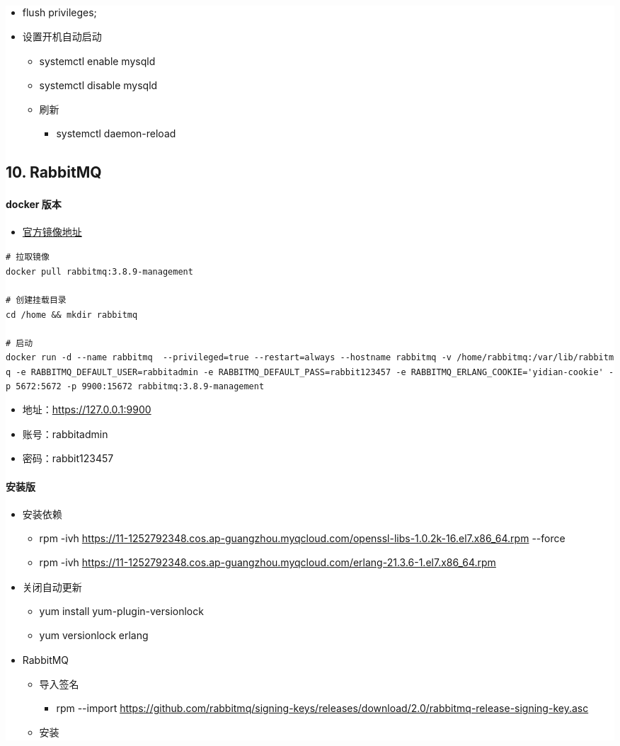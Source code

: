  - flush privileges;

- 设置开机自动启动

  - systemctl enable mysqld

  - systemctl disable mysqld

  - 刷新
    - systemctl daemon-reload

## 10. RabbitMQ

#### docker 版本

- [官方镜像地址](https://registry.hub.docker.com/_/rabbitmq/)

```shell
# 拉取镜像
docker pull rabbitmq:3.8.9-management

# 创建挂载目录
cd /home && mkdir rabbitmq

# 启动
docker run -d --name rabbitmq  --privileged=true --restart=always --hostname rabbitmq -v /home/rabbitmq:/var/lib/rabbitmq -e RABBITMQ_DEFAULT_USER=rabbitadmin -e RABBITMQ_DEFAULT_PASS=rabbit123457 -e RABBITMQ_ERLANG_COOKIE='yidian-cookie' -p 5672:5672 -p 9900:15672 rabbitmq:3.8.9-management
```

- 地址：https://127.0.0.1:9900

- 账号：rabbitadmin
- 密码：rabbit123457

#### 安装版

- 安装依赖

  - rpm -ivh https://11-1252792348.cos.ap-guangzhou.myqcloud.com/openssl-libs-1.0.2k-16.el7.x86_64.rpm --force

  - rpm -ivh https://11-1252792348.cos.ap-guangzhou.myqcloud.com/erlang-21.3.6-1.el7.x86_64.rpm

- 关闭自动更新

  - yum install yum-plugin-versionlock

  - yum versionlock erlang

- RabbitMQ

  - 导入签名

    - rpm --import https://github.com/rabbitmq/signing-keys/releases/download/2.0/rabbitmq-release-signing-key.asc

  - 安装
